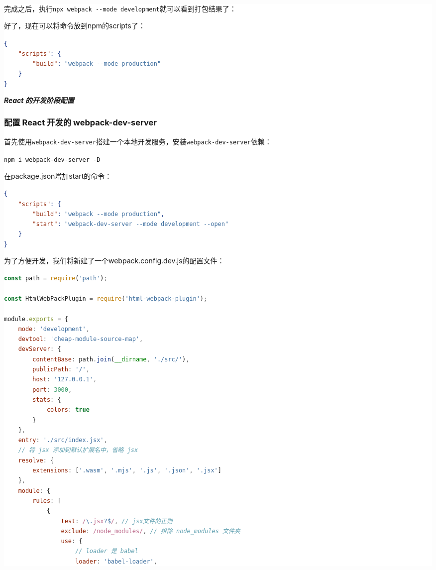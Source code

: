 ```javascript
```

完成之后，执行`npx webpack --mode development`就可以看到打包结果了：



好了，现在可以将命令放到npm的scripts了：

```json
{
    "scripts": {
        "build": "webpack --mode production"
    }
}
```

***React 的开发阶段配置***

### 配置 React 开发的 webpack-dev-server

首先使用`webpack-dev-server`搭建一个本地开发服务，安装`webpack-dev-server`依赖：

```shell
npm i webpack-dev-server -D
```

在package.json增加start的命令：

```json
{
    "scripts": {
        "build": "webpack --mode production",
        "start": "webpack-dev-server --mode development --open"
    }
}
```

为了方便开发，我们将新建了一个webpack.config.dev.js的配置文件：

```javascript
const path = require('path');

const HtmlWebPackPlugin = require('html-webpack-plugin');

module.exports = {
    mode: 'development',
    devtool: 'cheap-module-source-map',
    devServer: {
        contentBase: path.join(__dirname, './src/'),
        publicPath: '/',
        host: '127.0.0.1',
        port: 3000,
        stats: {
            colors: true
        }
    },
    entry: './src/index.jsx',
    // 将 jsx 添加到默认扩展名中，省略 jsx
    resolve: {
        extensions: ['.wasm', '.mjs', '.js', '.json', '.jsx']
    },
    module: {
        rules: [
            {
                test: /\.jsx?$/, // jsx文件的正则
                exclude: /node_modules/, // 排除 node_modules 文件夹
                use: {
                    // loader 是 babel
                    loader: 'babel-loader',
```